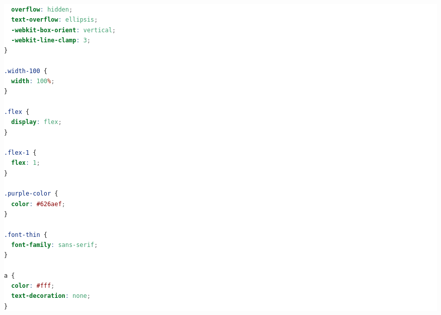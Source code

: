 ```scss
  overflow: hidden;
  text-overflow: ellipsis;
  -webkit-box-orient: vertical;
  -webkit-line-clamp: 3;
}

.width-100 {
  width: 100%;
}

.flex {
  display: flex;
}

.flex-1 {
  flex: 1;
}

.purple-color {
  color: #626aef;
}

.font-thin {
  font-family: sans-serif;
}

a {
  color: #fff;
  text-decoration: none;
}
```
